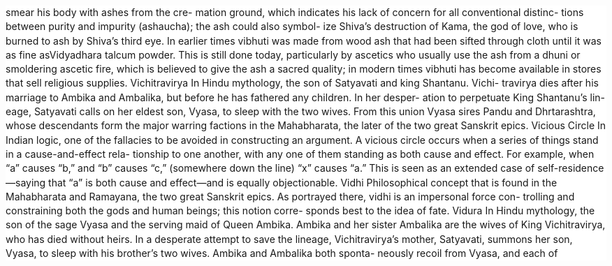 smear his body with ashes from the cre-
mation ground, which indicates his lack
of concern for all conventional distinc-
tions between purity and impurity
(ashaucha); the ash could also symbol-
ize Shiva’s destruction of Kama, the god
of love, who is burned to ash by Shiva’s
third eye. In earlier times vibhuti was
made from wood ash that had been sifted
through cloth until it was as fine asVidyadhara
talcum powder. This is still done today,
particularly by ascetics who usually use
the ash from a dhuni or smoldering
ascetic fire, which is believed to give the
ash a sacred quality; in modern times
vibhuti has become available in stores
that sell religious supplies.
Vichitravirya
In Hindu mythology, the son of
Satyavati and king Shantanu. Vichi-
travirya dies after his marriage to
Ambika and Ambalika, but before he
has fathered any children. In her desper-
ation to perpetuate King Shantanu’s lin-
eage, Satyavati calls on her eldest son,
Vyasa, to sleep with the two wives. From
this union Vyasa sires Pandu and
Dhrtarashtra, whose descendants form
the major warring factions in the
Mahabharata, the later of the two great
Sanskrit epics.
Vicious Circle
In Indian logic, one of the fallacies to be
avoided in constructing an argument. A
vicious circle occurs when a series of
things stand in a cause-and-effect rela-
tionship to one another, with any one of
them standing as both cause and effect.
For example, when “a” causes “b,” and
“b” causes “c,” (somewhere down the
line) “x” causes “a.” This is seen as an
extended case of self-residence—saying
that “a” is both cause and effect—and is
equally objectionable.
Vidhi
Philosophical concept that is found in
the Mahabharata and Ramayana, the
two great Sanskrit epics. As portrayed
there, vidhi is an impersonal force con-
trolling and constraining both the gods
and human beings; this notion corre-
sponds best to the idea of fate.
Vidura
In Hindu mythology, the son of the sage
Vyasa and the serving maid of Queen
Ambika. Ambika and her sister
Ambalika are the wives of King
Vichitravirya, who has died without
heirs. In a desperate attempt to save
the lineage, Vichitravirya’s mother,
Satyavati, summons her son, Vyasa, to
sleep with his brother’s two wives.
Ambika and Ambalika both sponta-
neously recoil from Vyasa, and each of